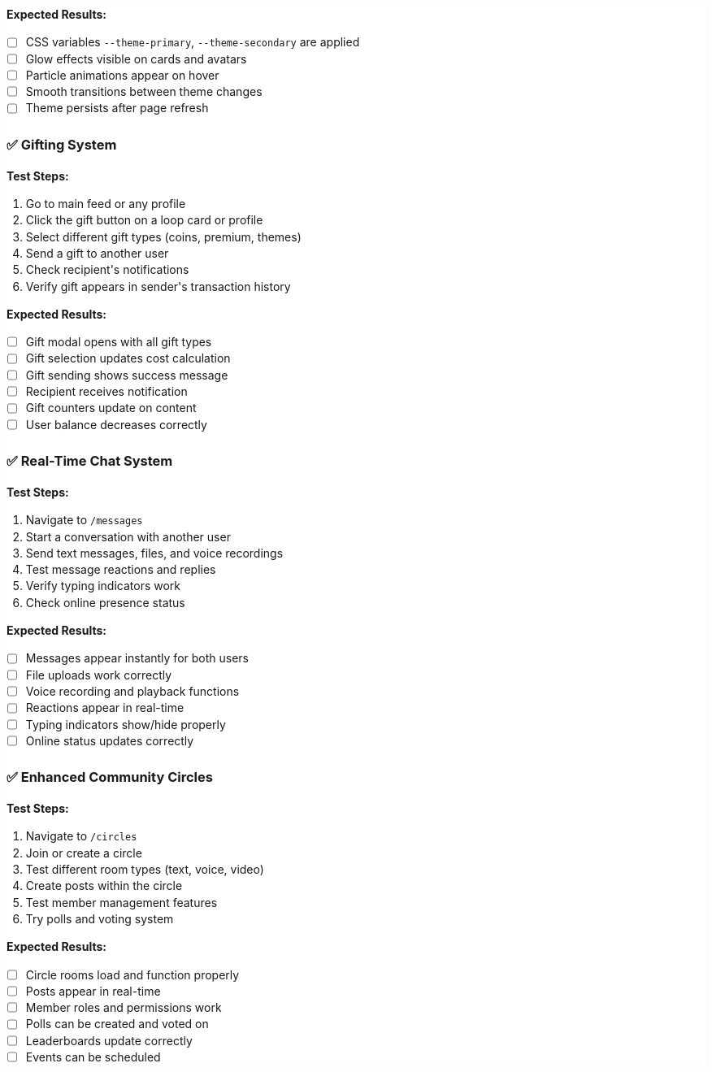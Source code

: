**Expected Results:**
- [ ] CSS variables `--theme-primary`, `--theme-secondary` are applied
- [ ] Glow effects visible on cards and avatars
- [ ] Particle animations appear on hover
- [ ] Smooth transitions between theme changes
- [ ] Theme persists after page refresh

### ✅ Gifting System
**Test Steps:**
1. Go to main feed or any profile
2. Click the gift button on a loop card or profile
3. Select different gift types (coins, premium, themes)
4. Send a gift to another user
5. Check recipient's notifications
6. Verify gift appears in sender's transaction history

**Expected Results:**
- [ ] Gift modal opens with all gift types
- [ ] Gift selection updates cost calculation
- [ ] Gift sending shows success message
- [ ] Recipient receives notification
- [ ] Gift counters update on content
- [ ] User balance decreases correctly

### ✅ Real-Time Chat System
**Test Steps:**
1. Navigate to `/messages`
2. Start a conversation with another user
3. Send text messages, files, and voice recordings
4. Test message reactions and replies
5. Verify typing indicators work
6. Check online presence status

**Expected Results:**
- [ ] Messages appear instantly for both users
- [ ] File uploads work correctly
- [ ] Voice recording and playback functions
- [ ] Reactions appear in real-time
- [ ] Typing indicators show/hide properly
- [ ] Online status updates correctly

### ✅ Enhanced Community Circles
**Test Steps:**
1. Navigate to `/circles`
2. Join or create a circle
3. Test different room types (text, voice, video)
4. Create posts within the circle
5. Test member management features
6. Try polls and voting system

**Expected Results:**
- [ ] Circle rooms load and function properly
- [ ] Posts appear in real-time
- [ ] Member roles and permissions work
- [ ] Polls can be created and voted on
- [ ] Leaderboards update correctly
- [ ] Events can be scheduled
